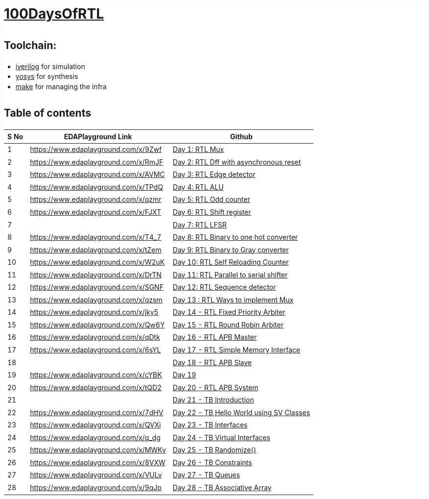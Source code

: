 # [100DaysOfRTL](https://www.linkedin.com/posts/raulbehl_100daysofrtl-100daysofrtl-verilog-activity-6941643220841828352-oBlD?utm_source=linkedin_share&utm_medium=member_desktop_web)

## Toolchain:

* [iverilog](http://iverilog.icarus.com/) for simulation
* [yosys](https://www.yosyshq.com/) for synthesis
* [make](https://www.gnu.org/software/make/) for managing the infra

## Table of contents
| S No | EDAPlayground Link | Github |
| --- | ---- | ---- |
| 1 | https://www.edaplayground.com/x/9Zwf | [Day 1: RTL Mux](https://github.com/raulbehl/100DaysOfRTL/tree/main/day1)                                |
| 2 | https://www.edaplayground.com/x/RmJF | [Day 2: RTL Dff with asynchronous reset](https://github.com/raulbehl/100DaysOfRTL/tree/main/day2)        |
| 3 | https://www.edaplayground.com/x/AVMC | [Day 3: RTL Edge detector ](https://github.com/raulbehl/100DaysOfRTL/tree/main/day3)                     |
| 4 | https://www.edaplayground.com/x/TPdQ | [Day 4: RTL ALU](https://github.com/raulbehl/100DaysOfRTL/tree/main/day4)                                |
| 5 | https://www.edaplayground.com/x/qzmr | [Day 5: RTL Odd counter](https://github.com/raulbehl/100DaysOfRTL/tree/main/day5)                        |
| 6 | https://www.edaplayground.com/x/FJXT | [Day 6: RTL Shift register](https://github.com/raulbehl/100DaysOfRTL/tree/main/day6)                     |
| 7 | | [Day 7: RTL LFSR](https://github.com/raulbehl/100DaysOfRTL/tree/main/day7)                                                                      |
| 8 | https://www.edaplayground.com/x/T4_7 | [Day 8: RTL Binary to one hot converter](https://github.com/raulbehl/100DaysOfRTL/tree/main/day8)        |
| 9 | https://www.edaplayground.com/x/tZem | [Day 9: RTL Binary to Gray converter](https://github.com/raulbehl/100DaysOfRTL/tree/main/day9)           |
|10 | https://www.edaplayground.com/x/W2uK | [Day 10: RTL Self Reloading Counter](https://github.com/raulbehl/100DaysOfRTL/tree/main/day10)           |
|11 | https://www.edaplayground.com/x/DrTN | [Day 11: RTL Parallel to serial shifter ](https://github.com/raulbehl/100DaysOfRTL/tree/main/day11)      |
|12 | https://www.edaplayground.com/x/SGNF | [Day 12: RTL Sequence detector](https://github.com/raulbehl/100DaysOfRTL/tree/main/day12)                |
|13 | https://www.edaplayground.com/x/qzsm | [Day 13 : RTL Ways to implement Mux](https://github.com/raulbehl/100DaysOfRTL/tree/main/day13)           |
|14 | https://www.edaplayground.com/x/jky5 | [Day 14 - RTL Fixed Priority Arbiter](https://github.com/raulbehl/100DaysOfRTL/tree/main/day14)          |
|15 | https://www.edaplayground.com/x/Qw6Y | [Day 15 - RTL Round Robin Arbiter](https://github.com/raulbehl/100DaysOfRTL/tree/main/day15)             |
|16 | https://www.edaplayground.com/x/qDtk | [Day 16 - RTL APB Master](https://github.com/raulbehl/100DaysOfRTL/tree/main/day16)                      |
|17 | https://www.edaplayground.com/x/6sYL | [Day 17 - RTL Simple Memory Interface](https://github.com/raulbehl/100DaysOfRTL/tree/main/day17)         |
|18 | | [Day 18 - RTL APB Slave](https://github.com/raulbehl/100DaysOfRTL/tree/main/day18)                                                              |
|19 | https://www.edaplayground.com/x/cYBK | [Day 19](https://github.com/raulbehl/100DaysOfRTL/tree/main/day19)                                       |
|20 | https://www.edaplayground.com/x/tQD2 | [Day 20 - RTL APB System](https://github.com/raulbehl/100DaysOfRTL/tree/main/day20)                      |
|21 | | [Day 21 - TB Introduction](https://github.com/raulbehl/100DaysOfRTL/tree/main/day21)                                                            |
|22 | https://www.edaplayground.com/x/7dHV | [Day 22 - TB Hello World using SV Classes](https://github.com/raulbehl/100DaysOfRTL/tree/main/day22)     |
|23 | https://www.edaplayground.com/x/QVXi | [Day 23 - TB Interfaces](https://github.com/raulbehl/100DaysOfRTL/tree/main/day23)                       |
|24 | https://www.edaplayground.com/x/q_dg | [Day 24 - TB Virtual Interfaces](https://github.com/raulbehl/100DaysOfRTL/tree/main/day24)               |
|25 | https://www.edaplayground.com/x/MWKy | [Day 25 - TB Randomize()](https://github.com/raulbehl/100DaysOfRTL/tree/main/day25)                      |
|26 | https://www.edaplayground.com/x/8VXW | [Day 26 - TB Constraints](https://github.com/raulbehl/100DaysOfRTL/tree/main/day26)                      |
|27 | https://www.edaplayground.com/x/VULv | [Day 27 - TB Queues](https://github.com/raulbehl/100DaysOfRTL/tree/main/day27)                           |
|28 | https://www.edaplayground.com/x/9qJp | [Day 28 - TB Associative Array](https://github.com/raulbehl/100DaysOfRTL/tree/main/day28)                |